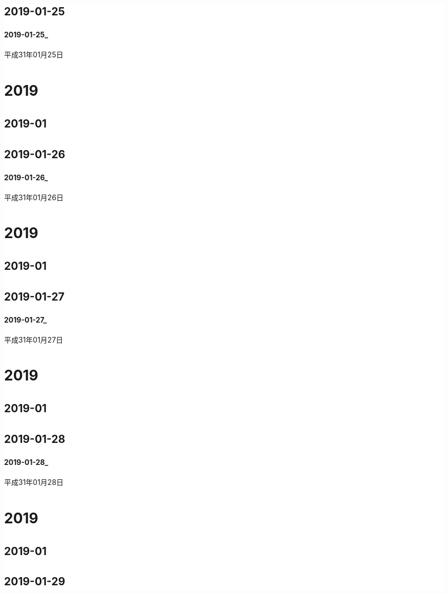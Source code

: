 ## 2019-01-25

#### 2019-01-25_

平成31年01月25日


# 2019

## 2019-01

## 2019-01-26

#### 2019-01-26_

平成31年01月26日


# 2019

## 2019-01

## 2019-01-27

#### 2019-01-27_

平成31年01月27日


# 2019

## 2019-01

## 2019-01-28

#### 2019-01-28_

平成31年01月28日


# 2019

## 2019-01

## 2019-01-29
